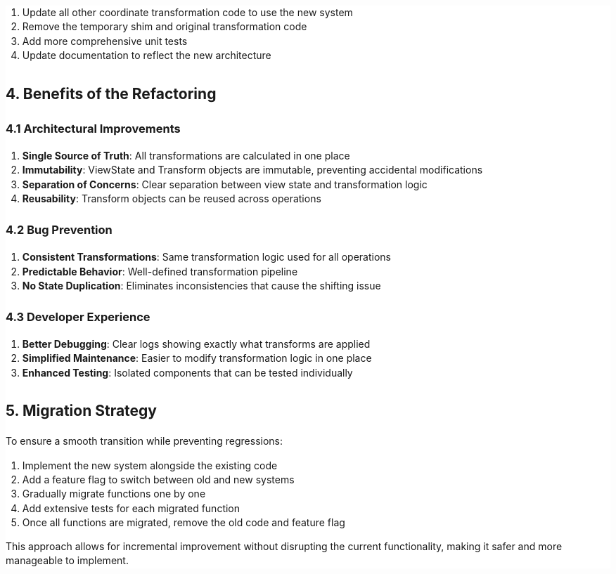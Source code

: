 1. Update all other coordinate transformation code to use the new system
2. Remove the temporary shim and original transformation code
3. Add more comprehensive unit tests
4. Update documentation to reflect the new architecture

## 4. Benefits of the Refactoring

### 4.1 Architectural Improvements

1. **Single Source of Truth**: All transformations are calculated in one place
2. **Immutability**: ViewState and Transform objects are immutable, preventing accidental modifications
3. **Separation of Concerns**: Clear separation between view state and transformation logic
4. **Reusability**: Transform objects can be reused across operations

### 4.2 Bug Prevention

1. **Consistent Transformations**: Same transformation logic used for all operations
2. **Predictable Behavior**: Well-defined transformation pipeline
3. **No State Duplication**: Eliminates inconsistencies that cause the shifting issue

### 4.3 Developer Experience

1. **Better Debugging**: Clear logs showing exactly what transforms are applied
2. **Simplified Maintenance**: Easier to modify transformation logic in one place
3. **Enhanced Testing**: Isolated components that can be tested individually

## 5. Migration Strategy

To ensure a smooth transition while preventing regressions:

1. Implement the new system alongside the existing code
2. Add a feature flag to switch between old and new systems
3. Gradually migrate functions one by one
4. Add extensive tests for each migrated function
5. Once all functions are migrated, remove the old code and feature flag

This approach allows for incremental improvement without disrupting the current functionality, making it safer and more manageable to implement.
